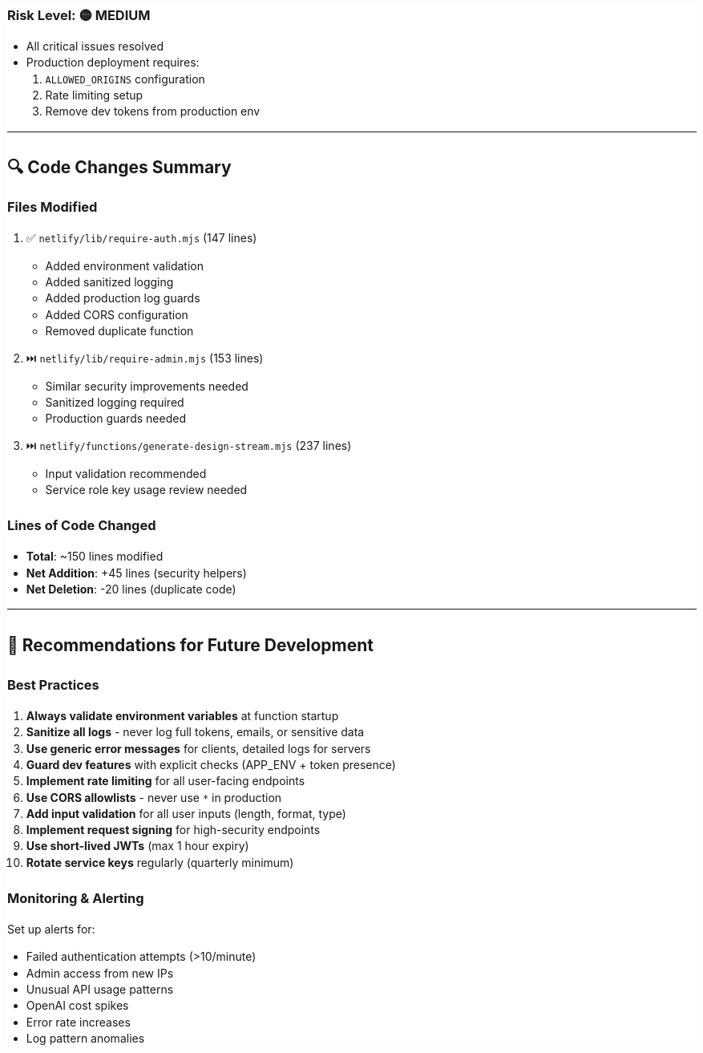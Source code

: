 ### Risk Level: 🟡 **MEDIUM**
- All critical issues resolved
- Production deployment requires:
  1. `ALLOWED_ORIGINS` configuration
  2. Rate limiting setup
  3. Remove dev tokens from production env

---

## 🔍 Code Changes Summary

### Files Modified
1. ✅ `netlify/lib/require-auth.mjs` (147 lines)
   - Added environment validation
   - Added sanitized logging
   - Added production log guards
   - Added CORS configuration
   - Removed duplicate function

2. ⏭️ `netlify/lib/require-admin.mjs` (153 lines)
   - Similar security improvements needed
   - Sanitized logging required
   - Production guards needed

3. ⏭️ `netlify/functions/generate-design-stream.mjs` (237 lines)
   - Input validation recommended
   - Service role key usage review needed

### Lines of Code Changed
- **Total**: ~150 lines modified
- **Net Addition**: +45 lines (security helpers)
- **Net Deletion**: -20 lines (duplicate code)

---

## 📝 Recommendations for Future Development

### Best Practices
1. **Always validate environment variables** at function startup
2. **Sanitize all logs** - never log full tokens, emails, or sensitive data
3. **Use generic error messages** for clients, detailed logs for servers
4. **Guard dev features** with explicit checks (APP_ENV + token presence)
5. **Implement rate limiting** for all user-facing endpoints
6. **Use CORS allowlists** - never use `*` in production
7. **Add input validation** for all user inputs (length, format, type)
8. **Implement request signing** for high-security endpoints
9. **Use short-lived JWTs** (max 1 hour expiry)
10. **Rotate service keys** regularly (quarterly minimum)

### Monitoring & Alerting
Set up alerts for:
- Failed authentication attempts (>10/minute)
- Admin access from new IPs
- Unusual API usage patterns
- OpenAI cost spikes
- Error rate increases
- Log pattern anomalies
